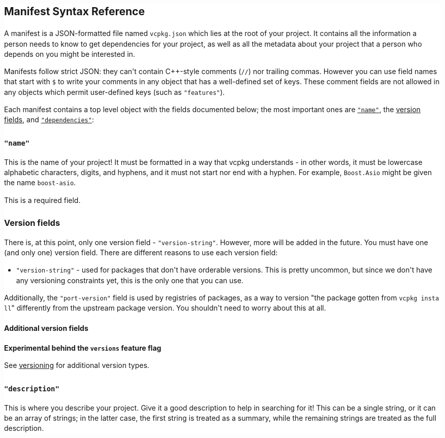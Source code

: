 ## Manifest Syntax Reference

A manifest is a JSON-formatted file named `vcpkg.json` which lies at the root of your project.
It contains all the information a person needs to know to get dependencies for your project,
as well as all the metadata about your project that a person who depends on you might be interested in.

Manifests follow strict JSON: they can't contain C++-style comments (`//`) nor trailing commas. However
you can use field names that start with `$` to write your comments in any object that has a well-defined set of keys.
These comment fields are not allowed in any objects which permit user-defined keys (such as `"features"`).

Each manifest contains a top level object with the fields documented below; the most important ones are
[`"name"`](#name), the [version fields](#version-fields), and [`"dependencies"`](#dependencies):

### `"name"`

This is the name of your project! It must be formatted in a way that vcpkg understands - in other words,
it must be lowercase alphabetic characters, digits, and hyphens, and it must not start nor end with a hyphen.
For example, `Boost.Asio` might be given the name `boost-asio`.

This is a required field.

### Version fields

There is, at this point, only one version field - `"version-string"`. However, more will be added in the future.
You must have one (and only one) version field. There are different reasons to use each version field:

* `"version-string"` - used for packages that don't have orderable versions. This is pretty uncommon,
  but since we don't have any versioning constraints yet, this is the only one that you can use.

Additionally, the `"port-version"` field is used by registries of packages,
as a way to version "the package gotten from `vcpkg install`" differently from the upstream package version.
You shouldn't need to worry about this at all.

#### Additional version fields

**Experimental behind the `versions` feature flag**

See [versioning](versioning.md#version-schemes) for additional version types.

### `"description"`

This is where you describe your project. Give it a good description to help in searching for it!
This can be a single string, or it can be an array of strings;
in the latter case, the first string is treated as a summary,
while the remaining strings are treated as the full description.
